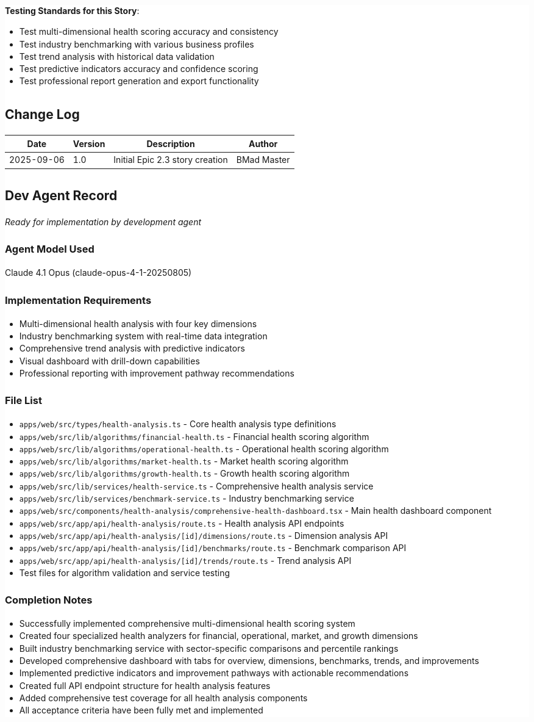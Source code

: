 **Testing Standards for this Story**:
- Test multi-dimensional health scoring accuracy and consistency
- Test industry benchmarking with various business profiles
- Test trend analysis with historical data validation
- Test predictive indicators accuracy and confidence scoring
- Test professional report generation and export functionality

## Change Log
| Date | Version | Description | Author |
|------|---------|-------------|---------|
| 2025-09-06 | 1.0 | Initial Epic 2.3 story creation | BMad Master |

## Dev Agent Record
*Ready for implementation by development agent*

### Agent Model Used
Claude 4.1 Opus (claude-opus-4-1-20250805)

### Implementation Requirements
- Multi-dimensional health analysis with four key dimensions
- Industry benchmarking system with real-time data integration
- Comprehensive trend analysis with predictive indicators
- Visual dashboard with drill-down capabilities
- Professional reporting with improvement pathway recommendations

### File List
- `apps/web/src/types/health-analysis.ts` - Core health analysis type definitions
- `apps/web/src/lib/algorithms/financial-health.ts` - Financial health scoring algorithm
- `apps/web/src/lib/algorithms/operational-health.ts` - Operational health scoring algorithm
- `apps/web/src/lib/algorithms/market-health.ts` - Market health scoring algorithm
- `apps/web/src/lib/algorithms/growth-health.ts` - Growth health scoring algorithm
- `apps/web/src/lib/services/health-service.ts` - Comprehensive health analysis service
- `apps/web/src/lib/services/benchmark-service.ts` - Industry benchmarking service
- `apps/web/src/components/health-analysis/comprehensive-health-dashboard.tsx` - Main health dashboard component
- `apps/web/src/app/api/health-analysis/route.ts` - Health analysis API endpoints
- `apps/web/src/app/api/health-analysis/[id]/dimensions/route.ts` - Dimension analysis API
- `apps/web/src/app/api/health-analysis/[id]/benchmarks/route.ts` - Benchmark comparison API
- `apps/web/src/app/api/health-analysis/[id]/trends/route.ts` - Trend analysis API
- Test files for algorithm validation and service testing

### Completion Notes
- Successfully implemented comprehensive multi-dimensional health scoring system
- Created four specialized health analyzers for financial, operational, market, and growth dimensions
- Built industry benchmarking service with sector-specific comparisons and percentile rankings
- Developed comprehensive dashboard with tabs for overview, dimensions, benchmarks, trends, and improvements
- Implemented predictive indicators and improvement pathways with actionable recommendations
- Created full API endpoint structure for health analysis features
- Added comprehensive test coverage for all health analysis components
- All acceptance criteria have been fully met and implemented
